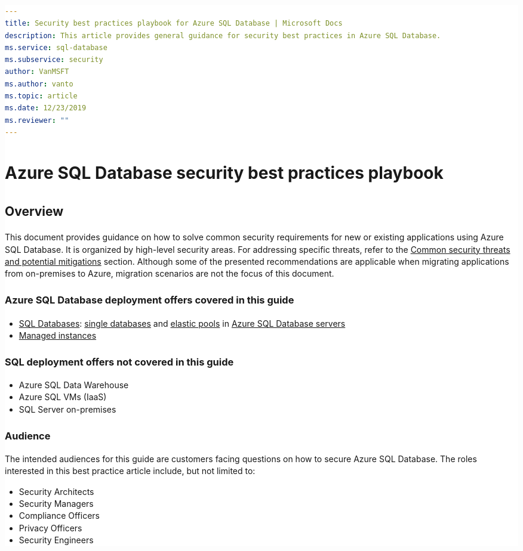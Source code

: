 ```yaml
---
title: Security best practices playbook for Azure SQL Database | Microsoft Docs
description: This article provides general guidance for security best practices in Azure SQL Database.
ms.service: sql-database
ms.subservice: security
author: VanMSFT
ms.author: vanto
ms.topic: article
ms.date: 12/23/2019
ms.reviewer: ""
---
```


# Azure SQL Database security best practices playbook

## Overview

This document provides guidance on how to solve common security requirements for new or existing applications using Azure SQL Database. It is organized by high-level security areas. For addressing specific threats, refer to the [Common security threats and potential mitigations](#common-security-threats-and-potential-mitigations) section. Although some of the presented recommendations are applicable when migrating applications from on-premises to Azure, migration scenarios are not the focus of this document.

### Azure SQL Database deployment offers covered in this guide

- [SQL Databases](https://docs.microsoft.com/azure/sql-database/sql-database-single-index): [single databases](sql-database-single-database.md) and [elastic pools](sql-database-elastic-pool.md) in [Azure SQL Database servers](sql-database-servers.md)
- [Managed instances](https://docs.microsoft.com/azure/sql-database/sql-database-managed-instance-index)

### SQL deployment offers not covered in this guide

- Azure SQL Data Warehouse
- Azure SQL VMs (IaaS)
- SQL Server on-premises

### Audience

The intended audiences for this guide are customers facing questions on how to secure Azure SQL Database. The roles interested in this best practice article include, but not limited to:

- Security Architects
- Security Managers
- Compliance Officers
- Privacy Officers
- Security Engineers
